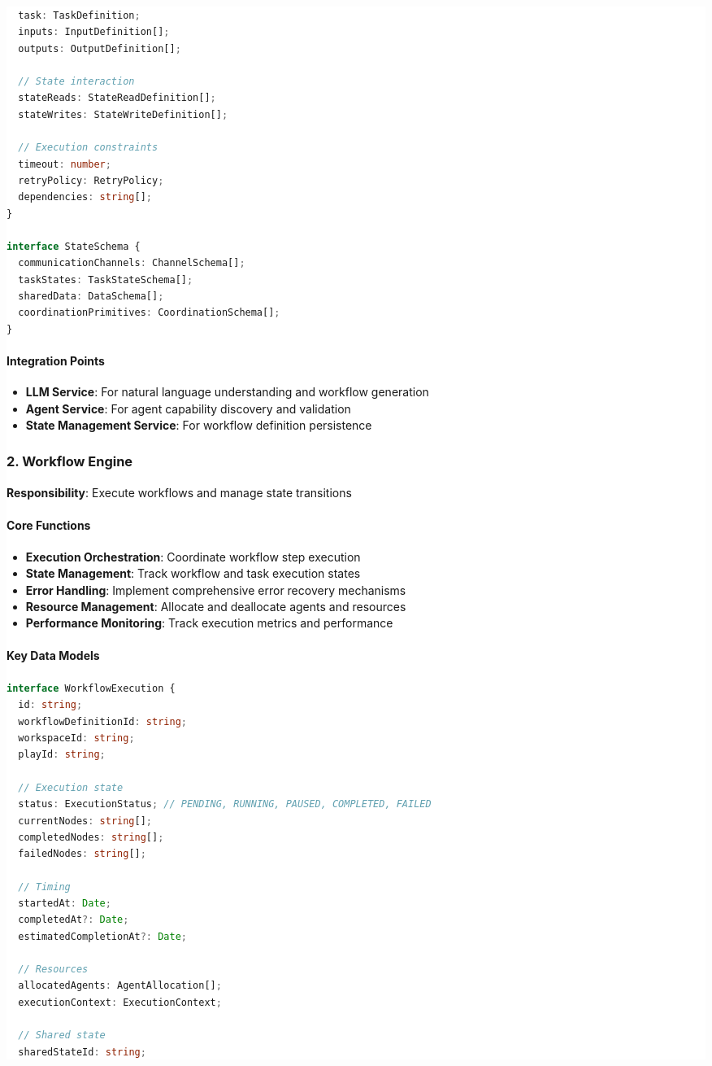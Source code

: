 ```typescript
  task: TaskDefinition;
  inputs: InputDefinition[];
  outputs: OutputDefinition[];
  
  // State interaction
  stateReads: StateReadDefinition[];
  stateWrites: StateWriteDefinition[];
  
  // Execution constraints
  timeout: number;
  retryPolicy: RetryPolicy;
  dependencies: string[];
}

interface StateSchema {
  communicationChannels: ChannelSchema[];
  taskStates: TaskStateSchema[];
  sharedData: DataSchema[];
  coordinationPrimitives: CoordinationSchema[];
}
```

#### Integration Points
- **LLM Service**: For natural language understanding and workflow generation
- **Agent Service**: For agent capability discovery and validation
- **State Management Service**: For workflow definition persistence

### 2. Workflow Engine

**Responsibility**: Execute workflows and manage state transitions

#### Core Functions
- **Execution Orchestration**: Coordinate workflow step execution
- **State Management**: Track workflow and task execution states
- **Error Handling**: Implement comprehensive error recovery mechanisms
- **Resource Management**: Allocate and deallocate agents and resources
- **Performance Monitoring**: Track execution metrics and performance

#### Key Data Models
```typescript
interface WorkflowExecution {
  id: string;
  workflowDefinitionId: string;
  workspaceId: string;
  playId: string;
  
  // Execution state
  status: ExecutionStatus; // PENDING, RUNNING, PAUSED, COMPLETED, FAILED
  currentNodes: string[];
  completedNodes: string[];
  failedNodes: string[];
  
  // Timing
  startedAt: Date;
  completedAt?: Date;
  estimatedCompletionAt?: Date;
  
  // Resources
  allocatedAgents: AgentAllocation[];
  executionContext: ExecutionContext;
  
  // Shared state
  sharedStateId: string;
```